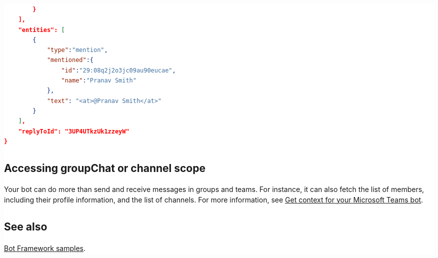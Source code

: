 ```json
        }
    ],
    "entities": [
        {
            "type":"mention",
            "mentioned":{
                "id":"29:08q2j2o3jc09au90eucae",
                "name":"Pranav Smith"
            },
            "text": "<at>@Pranav Smith</at>"
        }
    ],
    "replyToId": "3UP4UTkzUk1zzeyW"
}
```

## Accessing groupChat or channel scope

Your bot can do more than send and receive messages in groups and teams. For instance, it can also fetch the list of members, including their profile information, and the list of channels. For more information, see [Get context for your Microsoft Teams bot](~/resources/bot-v3/bots-context.md).

## See also

[Bot Framework samples](https://github.com/OfficeDev/Microsoft-Teams-Samples/blob/main/README.md).
